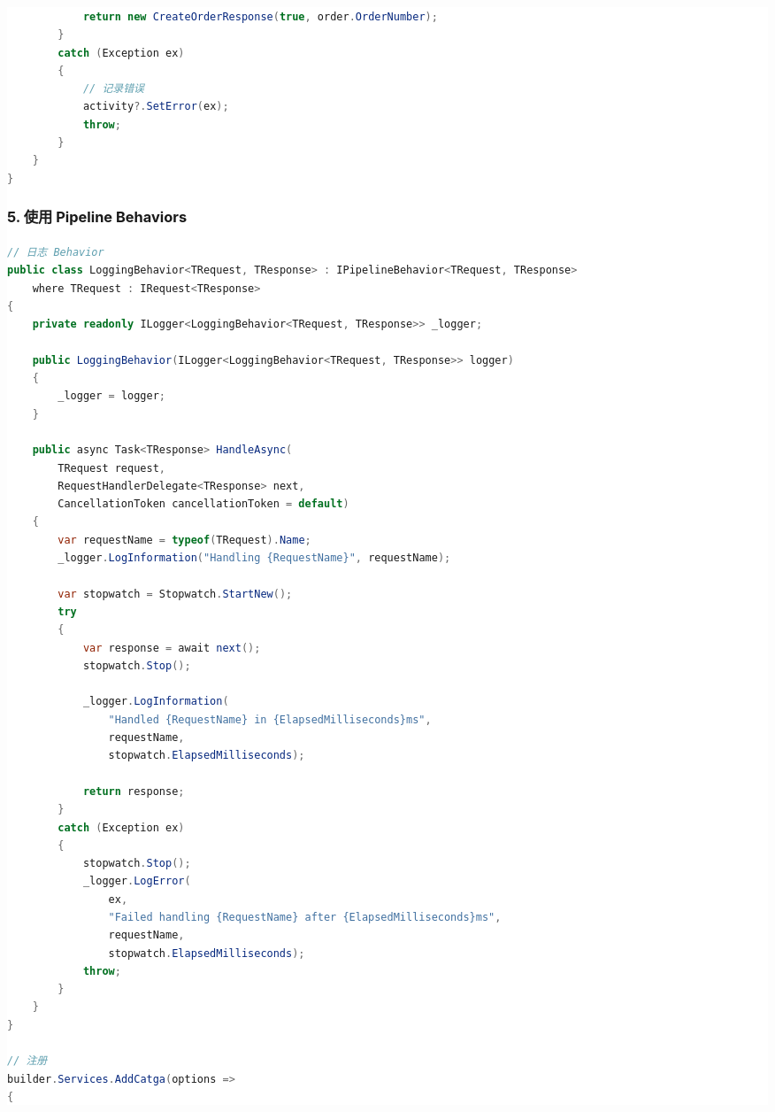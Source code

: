 ```csharp
            return new CreateOrderResponse(true, order.OrderNumber);
        }
        catch (Exception ex)
        {
            // 记录错误
            activity?.SetError(ex);
            throw;
        }
    }
}
```

### 5. 使用 Pipeline Behaviors

```csharp
// 日志 Behavior
public class LoggingBehavior<TRequest, TResponse> : IPipelineBehavior<TRequest, TResponse>
    where TRequest : IRequest<TResponse>
{
    private readonly ILogger<LoggingBehavior<TRequest, TResponse>> _logger;

    public LoggingBehavior(ILogger<LoggingBehavior<TRequest, TResponse>> logger)
    {
        _logger = logger;
    }

    public async Task<TResponse> HandleAsync(
        TRequest request,
        RequestHandlerDelegate<TResponse> next,
        CancellationToken cancellationToken = default)
    {
        var requestName = typeof(TRequest).Name;
        _logger.LogInformation("Handling {RequestName}", requestName);

        var stopwatch = Stopwatch.StartNew();
        try
        {
            var response = await next();
            stopwatch.Stop();
            
            _logger.LogInformation(
                "Handled {RequestName} in {ElapsedMilliseconds}ms",
                requestName,
                stopwatch.ElapsedMilliseconds);

            return response;
        }
        catch (Exception ex)
        {
            stopwatch.Stop();
            _logger.LogError(
                ex,
                "Failed handling {RequestName} after {ElapsedMilliseconds}ms",
                requestName,
                stopwatch.ElapsedMilliseconds);
            throw;
        }
    }
}

// 注册
builder.Services.AddCatga(options =>
{
```